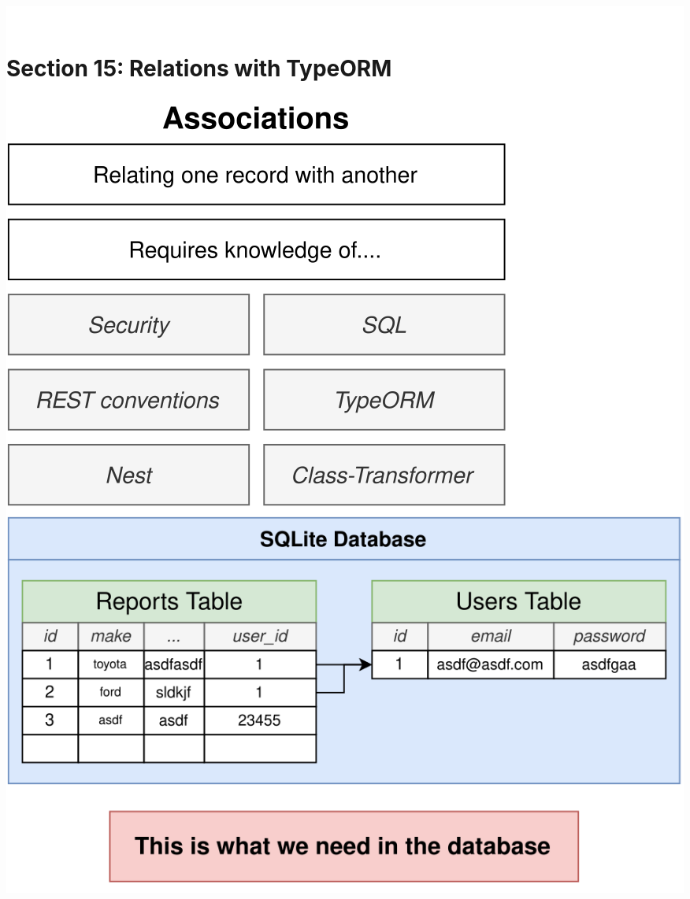 
<br/>

# Section 15: Relations with TypeORM

<img src="./diagrams/15/nest-7.svg" />
<img src="./diagrams/15/nest-8.svg" />